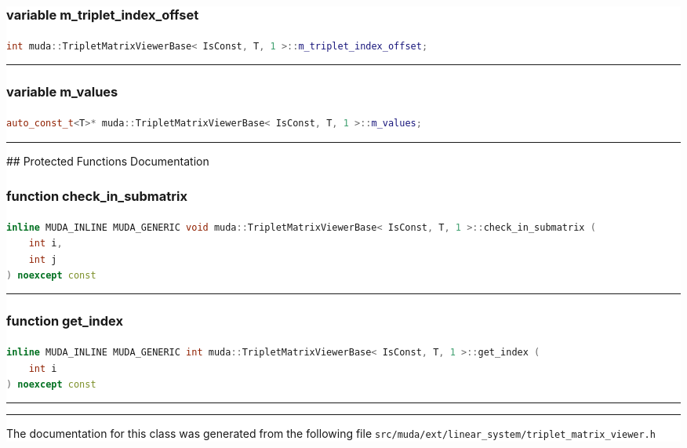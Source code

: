 

### variable m\_triplet\_index\_offset 

```C++
int muda::TripletMatrixViewerBase< IsConst, T, 1 >::m_triplet_index_offset;
```




<hr>



### variable m\_values 

```C++
auto_const_t<T>* muda::TripletMatrixViewerBase< IsConst, T, 1 >::m_values;
```




<hr>
## Protected Functions Documentation




### function check\_in\_submatrix 

```C++
inline MUDA_INLINE MUDA_GENERIC void muda::TripletMatrixViewerBase< IsConst, T, 1 >::check_in_submatrix (
    int i,
    int j
) noexcept const
```




<hr>



### function get\_index 

```C++
inline MUDA_INLINE MUDA_GENERIC int muda::TripletMatrixViewerBase< IsConst, T, 1 >::get_index (
    int i
) noexcept const
```




<hr>

------------------------------
The documentation for this class was generated from the following file `src/muda/ext/linear_system/triplet_matrix_viewer.h`

